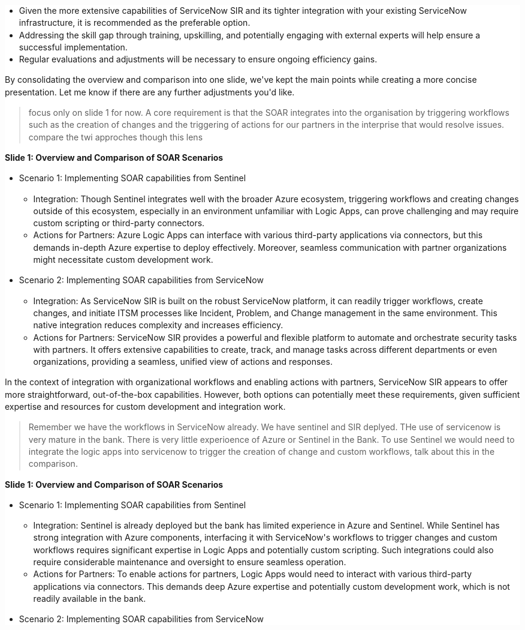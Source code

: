 *   Given the more extensive capabilities of ServiceNow SIR and its tighter integration with your existing ServiceNow infrastructure, it is recommended as the preferable option.
*   Addressing the skill gap through training, upskilling, and potentially engaging with external experts will help ensure a successful implementation.
*   Regular evaluations and adjustments will be necessary to ensure ongoing efficiency gains.

By consolidating the overview and comparison into one slide, we've kept the main points while creating a more concise presentation. Let me know if there are any further adjustments you'd like.

> focus only on slide 1 for now. A core requirement is that the SOAR integrates into the organisation by triggering workflows such as the creation of changes and the triggering of actions for our partners in the interprise that would resolve issues. compare the twi approches though this lens

**Slide 1: Overview and Comparison of SOAR Scenarios**

*   Scenario 1: Implementing SOAR capabilities from Sentinel
    
    *   Integration: Though Sentinel integrates well with the broader Azure ecosystem, triggering workflows and creating changes outside of this ecosystem, especially in an environment unfamiliar with Logic Apps, can prove challenging and may require custom scripting or third-party connectors.
    *   Actions for Partners: Azure Logic Apps can interface with various third-party applications via connectors, but this demands in-depth Azure expertise to deploy effectively. Moreover, seamless communication with partner organizations might necessitate custom development work.
*   Scenario 2: Implementing SOAR capabilities from ServiceNow
    
    *   Integration: As ServiceNow SIR is built on the robust ServiceNow platform, it can readily trigger workflows, create changes, and initiate ITSM processes like Incident, Problem, and Change management in the same environment. This native integration reduces complexity and increases efficiency.
    *   Actions for Partners: ServiceNow SIR provides a powerful and flexible platform to automate and orchestrate security tasks with partners. It offers extensive capabilities to create, track, and manage tasks across different departments or even organizations, providing a seamless, unified view of actions and responses.

In the context of integration with organizational workflows and enabling actions with partners, ServiceNow SIR appears to offer more straightforward, out-of-the-box capabilities. However, both options can potentially meet these requirements, given sufficient expertise and resources for custom development and integration work.

> Remember we have the workflows in ServiceNow already. We have sentinel and SIR deplyed. THe use of servicenow is very mature in the bank. There is very little experioence of Azure or Sentinel in the Bank. To use Sentinel we would need to integrate the logic apps into servicenow to trigger the creation of change and custom workflows, talk about this in the comparison.

**Slide 1: Overview and Comparison of SOAR Scenarios**

*   Scenario 1: Implementing SOAR capabilities from Sentinel
    
    *   Integration: Sentinel is already deployed but the bank has limited experience in Azure and Sentinel. While Sentinel has strong integration with Azure components, interfacing it with ServiceNow's workflows to trigger changes and custom workflows requires significant expertise in Logic Apps and potentially custom scripting. Such integrations could also require considerable maintenance and oversight to ensure seamless operation.
    *   Actions for Partners: To enable actions for partners, Logic Apps would need to interact with various third-party applications via connectors. This demands deep Azure expertise and potentially custom development work, which is not readily available in the bank.
*   Scenario 2: Implementing SOAR capabilities from ServiceNow
    